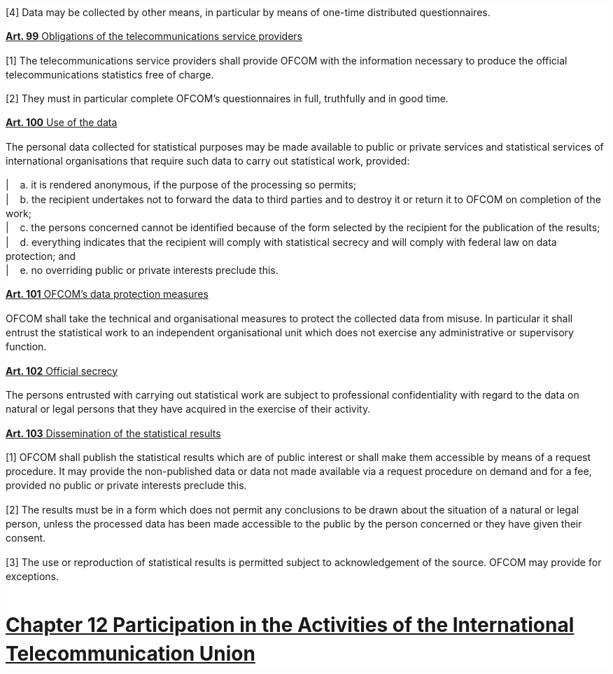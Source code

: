 [4] Data may be collected by other means, in particular by means of one-time distributed questionnaires.

[**Art. 99** Obligations of the telecommunications service providers](https://www.fedlex.admin.ch/eli/cc/2007/166/en#art_99) 

[1] The telecommunications service providers shall provide OFCOM with the information necessary to produce the official telecommunications statistics free of charge.

[2] They must in particular complete OFCOM’s questionnaires in full, truthfully and in good time.

[**Art. 100** Use of the data](https://www.fedlex.admin.ch/eli/cc/2007/166/en#art_100) 

The personal data collected for statistical purposes may be made available to public or private services and statistical services of international organisations that require such data to carry out statistical work, provided:


|    a. it is rendered anonymous, if the purpose of the processing so permits;  
|    b. the recipient undertakes not to forward the data to third parties and to destroy it or return it to OFCOM on completion of the work;  
|    c. the persons concerned cannot be identified because of the form selected by the recipient for the publication of the results;  
|    d. everything indicates that the recipient will comply with statistical secrecy and will comply with federal law on data protection; and  
|    e. no overriding public or private interests preclude this.

[**Art. 101** OFCOM’s data protection measures](https://www.fedlex.admin.ch/eli/cc/2007/166/en#art_101) 

OFCOM shall take the technical and organisational measures to protect the collected data from misuse. In particular it shall entrust the statistical work to an independent organisational unit which does not exercise any administrative or supervisory function.

[**Art. 102** Official secrecy](https://www.fedlex.admin.ch/eli/cc/2007/166/en#art_102) 

The persons entrusted with carrying out statistical work are subject to professional confidentiality with regard to the data on natural or legal persons that they have acquired in the exercise of their activity.

[**Art. 103** Dissemination of the statistical results](https://www.fedlex.admin.ch/eli/cc/2007/166/en#art_103) 

[1] OFCOM shall publish the statistical results which are of public interest or shall make them accessible by means of a request procedure. It may provide the non-published data or data not made available via a request procedure on demand and for a fee, provided no public or private interests preclude this.

[2] The results must be in a form which does not permit any conclusions to be drawn about the situation of a natural or legal person, unless the processed data has been made accessible to the public by the person concerned or they have given their consent.

[3] The use or reproduction of statistical results is permitted subject to acknowledgement of the source. OFCOM may provide for exceptions.

# [Chapter 12 Participation in the Activities of the International Telecommunication Union](https://www.fedlex.admin.ch/eli/cc/2007/166/en#chap_12)
